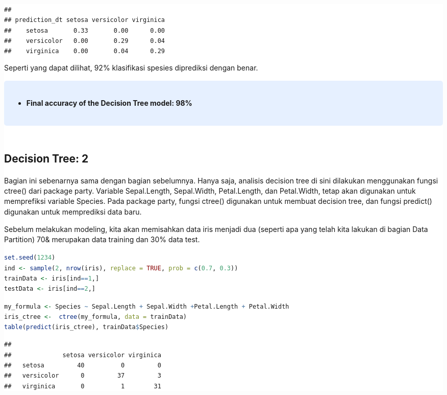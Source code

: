     ##              
    ## prediction_dt setosa versicolor virginica
    ##    setosa       0.33       0.00      0.00
    ##    versicolor   0.00       0.29      0.04
    ##    virginica    0.00       0.04      0.29

Seperti yang dapat dilihat, 92% klasifikasi spesies diprediksi dengan
benar.

<style>
div.blue {background-color:#e6f0ff; border-radius: 5px; padding: 20px;}
</style>

<div class="blue">

  - **Final accuracy of the Decision Tree model: 98%**

</div>

<br>

## **Decision Tree: 2**

Bagian ini sebenarnya sama dengan bagian sebelumnya. Hanya saja,
analisis decision tree di sini dilakukan menggunakan fungsi ctree() dari
package party. Variable Sepal.Length, Sepal.Width, Petal.Length, dan
Petal.Width, tetap akan digunakan untuk memprefiksi variable Species.
Pada package party, fungsi ctree() digunakan untuk membuat decision
tree, dan fungsi predict() digunakan untuk memprediksi data baru.

Sebelum melakukan modeling, kita akan memisahkan data iris menjadi dua
(seperti apa yang telah kita lakukan di bagian Data Partition) 70&
merupakan data training dan 30% data test.

``` r
set.seed(1234)
ind <- sample(2, nrow(iris), replace = TRUE, prob = c(0.7, 0.3))
trainData <- iris[ind==1,]
testData <- iris[ind==2,]
```

``` r
my_formula <- Species ~ Sepal.Length + Sepal.Width +Petal.Length + Petal.Width 
iris_ctree <-  ctree(my_formula, data = trainData)
table(predict(iris_ctree), trainData$Species)
```

    ##             
    ##              setosa versicolor virginica
    ##   setosa         40          0         0
    ##   versicolor      0         37         3
    ##   virginica       0          1        31
